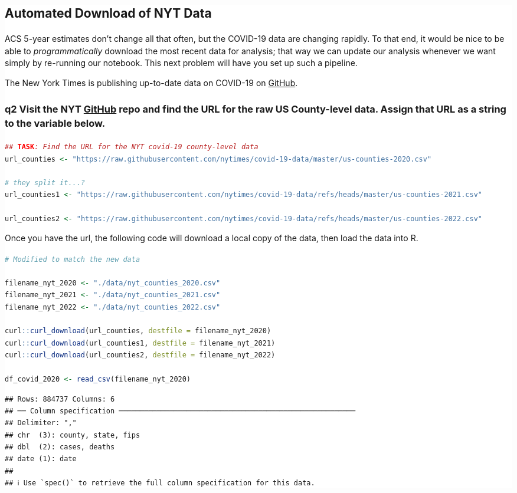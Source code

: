 ## Automated Download of NYT Data



ACS 5-year estimates don’t change all that often, but the COVID-19 data
are changing rapidly. To that end, it would be nice to be able to
*programmatically* download the most recent data for analysis; that way
we can update our analysis whenever we want simply by re-running our
notebook. This next problem will have you set up such a pipeline.

The New York Times is publishing up-to-date data on COVID-19 on
[GitHub](https://github.com/nytimes/covid-19-data).

### **q2** Visit the NYT [GitHub](https://github.com/nytimes/covid-19-data) repo and find the URL for the **raw** US County-level data. Assign that URL as a string to the variable below.

``` r
## TASK: Find the URL for the NYT covid-19 county-level data
url_counties <- "https://raw.githubusercontent.com/nytimes/covid-19-data/master/us-counties-2020.csv"

# they split it...?
url_counties1 <- "https://raw.githubusercontent.com/nytimes/covid-19-data/refs/heads/master/us-counties-2021.csv"

url_counties2 <- "https://raw.githubusercontent.com/nytimes/covid-19-data/refs/heads/master/us-counties-2022.csv"
```

Once you have the url, the following code will download a local copy of
the data, then load the data into R.

``` r
# Modified to match the new data

filename_nyt_2020 <- "./data/nyt_counties_2020.csv"
filename_nyt_2021 <- "./data/nyt_counties_2021.csv"
filename_nyt_2022 <- "./data/nyt_counties_2022.csv"

curl::curl_download(url_counties, destfile = filename_nyt_2020)
curl::curl_download(url_counties1, destfile = filename_nyt_2021)
curl::curl_download(url_counties2, destfile = filename_nyt_2022)

df_covid_2020 <- read_csv(filename_nyt_2020)
```

    ## Rows: 884737 Columns: 6
    ## ── Column specification ────────────────────────────────────────────────────────
    ## Delimiter: ","
    ## chr  (3): county, state, fips
    ## dbl  (2): cases, deaths
    ## date (1): date
    ## 
    ## ℹ Use `spec()` to retrieve the full column specification for this data.